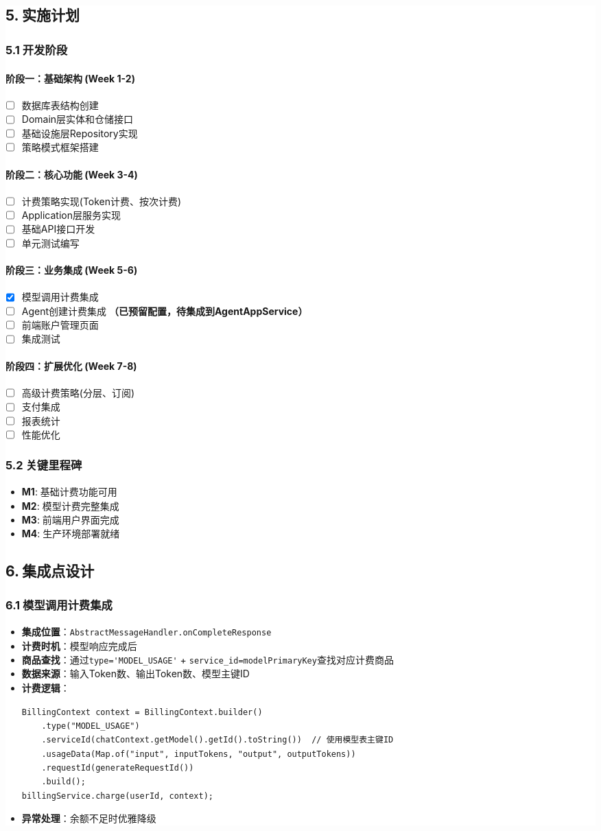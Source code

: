 ## 5. 实施计划

### 5.1 开发阶段

#### 阶段一：基础架构 (Week 1-2)
- [ ] 数据库表结构创建
- [ ] Domain层实体和仓储接口
- [ ] 基础设施层Repository实现
- [ ] 策略模式框架搭建

#### 阶段二：核心功能 (Week 3-4)  
- [ ] 计费策略实现(Token计费、按次计费)
- [ ] Application层服务实现
- [ ] 基础API接口开发
- [ ] 单元测试编写

#### 阶段三：业务集成 (Week 5-6)
- [x] 模型调用计费集成
- [ ] Agent创建计费集成 **（已预留配置，待集成到AgentAppService）**
- [ ] 前端账户管理页面
- [ ] 集成测试

#### 阶段四：扩展优化 (Week 7-8)
- [ ] 高级计费策略(分层、订阅)
- [ ] 支付集成
- [ ] 报表统计
- [ ] 性能优化

### 5.2 关键里程碑
- **M1**: 基础计费功能可用
- **M2**: 模型计费完整集成
- **M3**: 前端用户界面完成
- **M4**: 生产环境部署就绪

## 6. 集成点设计

### 6.1 模型调用计费集成
- **集成位置**：`AbstractMessageHandler.onCompleteResponse`
- **计费时机**：模型响应完成后
- **商品查找**：通过`type='MODEL_USAGE'` + `service_id=modelPrimaryKey`查找对应计费商品
- **数据来源**：输入Token数、输出Token数、模型主键ID
- **计费逻辑**：
  ```
  BillingContext context = BillingContext.builder()
      .type("MODEL_USAGE")
      .serviceId(chatContext.getModel().getId().toString())  // 使用模型表主键ID
      .usageData(Map.of("input", inputTokens, "output", outputTokens))
      .requestId(generateRequestId())
      .build();
  billingService.charge(userId, context);
  ```
- **异常处理**：余额不足时优雅降级
